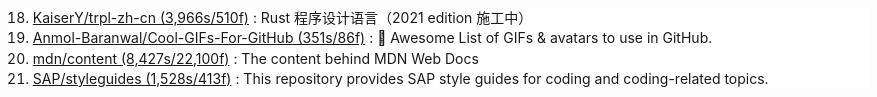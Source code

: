 18. [KaiserY/trpl-zh-cn (3,966s/510f)](https://github.com/KaiserY/trpl-zh-cn) : Rust 程序设计语言（2021 edition 施工中）
19. [Anmol-Baranwal/Cool-GIFs-For-GitHub (351s/86f)](https://github.com/Anmol-Baranwal/Cool-GIFs-For-GitHub) : 🤝 Awesome List of GIFs & avatars to use in GitHub.
20. [mdn/content (8,427s/22,100f)](https://github.com/mdn/content) : The content behind MDN Web Docs
21. [SAP/styleguides (1,528s/413f)](https://github.com/SAP/styleguides) : This repository provides SAP style guides for coding and coding-related topics.
